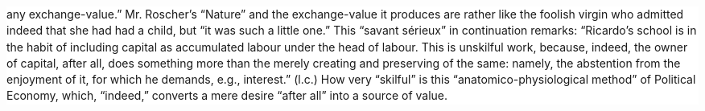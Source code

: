 any exchange-value.&#8221; Mr. Roscher&#8217;s &#8220;Nature&#8221; and the exchange-value it produces
are rather like the foolish virgin who admitted indeed that she had had
a child, but &#8220;it was such a little one.&#8221; This &#8220;savant s&eacute;rieux&#8221; in
continuation remarks: &#8220;Ricardo&#8217;s school is in the habit of including capital
as accumulated labour under the head of labour. This is unskilful work,
because, indeed, the owner of capital, after all, does something more than
the merely creating and preserving of the same: namely, the abstention
from the enjoyment of it, for which he demands, e.g., interest.&#8221;
(l.c.) How very &#8220;skilful&#8221; is this &#8220;anatomico-physiological method&#8221; of
Political Economy, which, &#8220;indeed,&#8221; converts a mere desire &#8220;after all&#8221;
into a source of value.


[^4]: &#8220;Of all the instruments of the farmers&#8217;
trade, the labour of man ... is that on which he is most to rely for the
repayment of his capital. The other two ... the working stock of the cattle
and the ... carts, ploughs, spades, and so forth, without a given portion
of the first, are nothing at all.&#8221; (Edmund Burke: &#8220;Thoughts and Details
on Scarcity, originally presented to the Right Hon. W. Pitt, in the month
of November 1795,&#8221; Edit. London, 1800, p. 10.)


[^5]: In The Times of 26th November,
1862, a manufacturer, whose mill employed 800 hands, and consumed, on the
average, 150 bales of East Indian, or 130 bales of American cotton, complains,
in doleful manner, of the standing expenses of his factory when not working.
He estimates them at &pound;6,000 a year. Among them are a number of items
that do not concern us here, such as rent, rates, and taxes, insurance,
salaries of the manager, book-keeper, engineer, and others. Then he reckons
&pound;150 for coal used to heat the mill occasionally, and run the engine
now and then. Besides this, he includes the wages of the people employed
at odd times to keep the machinery in working order. Lastly, he puts down
&pound;1,200 for depreciation of machinery, because &#8220;the weather and the
natural principle of decay do not suspend their operations because the
steam-engine ceases to revolve.&#8221; He says, emphatically, he does not estimate
his depreciation at more than the small sum of &pound;1,200, because his
machinery is already nearly worn out.


[^6]: &#8220;Productive consumption ... where
the consumption of a commodity is a part of the process of production.
... In these instances there is no consumption of value.&#8221; (S. P. Newman,
l.c., p. 296.)


[^7]: In an American compendium that has
gone through, perhaps, 20 editions, this passage occurs: &#8220;It matters not
in what form capital re-appears;&#8221; then after a lengthy enumeration of all
the possible ingredients of production whose value re-appears in the product,
the passage concludes thus: &#8220;The various kinds of food, clothing, and shelter,
necessary for the existence and comfort of the human being, are also changed.
They are consumed from time to time, and their value re-appears in that
new vigour imparted to his body and mind, forming fresh capital, to be
employed again in the work of production.&#8221; (F. Wayland, l.c., pp. 31,
32.) Without noticing any other oddities, it suffices to observe, that
what re-appears in the fresh vigour, is not the bread&#8217;s price, but its
bloodforming substances. What, on the other hand, re-appears in the value
of that vigour, is not the means of subsistence, but their value. The same
necessaries of life, at half the price, would form just as much muscle
and bone, just as much vigour, but not vigour of the same value. This confusion
of &#8220;value&#8221; and &#8220;vigour&#8221; coupled with our author&#8217;s pharisaical indefiniteness, mark an attempt, futile for all that, to thrash out an explanation of surplus-value
from a mere re-appearance of pre-existing values.


[^1]: &#8220;Labour gives a new creation for one extinguished.&#8221; (&#8220;An Essay on the Polit. Econ. of Nations,&#8221; London, 1821, p. 13.)
[^2]: The subject of repairs of the implements
[^3]: From this we may judge of the absurdity
[^8]: &#8220;Toutes les productions d&#8217;un m&ecirc;me genre ne forment proprement qu&#8217;une masse, dont le prix se d&eacute;termine